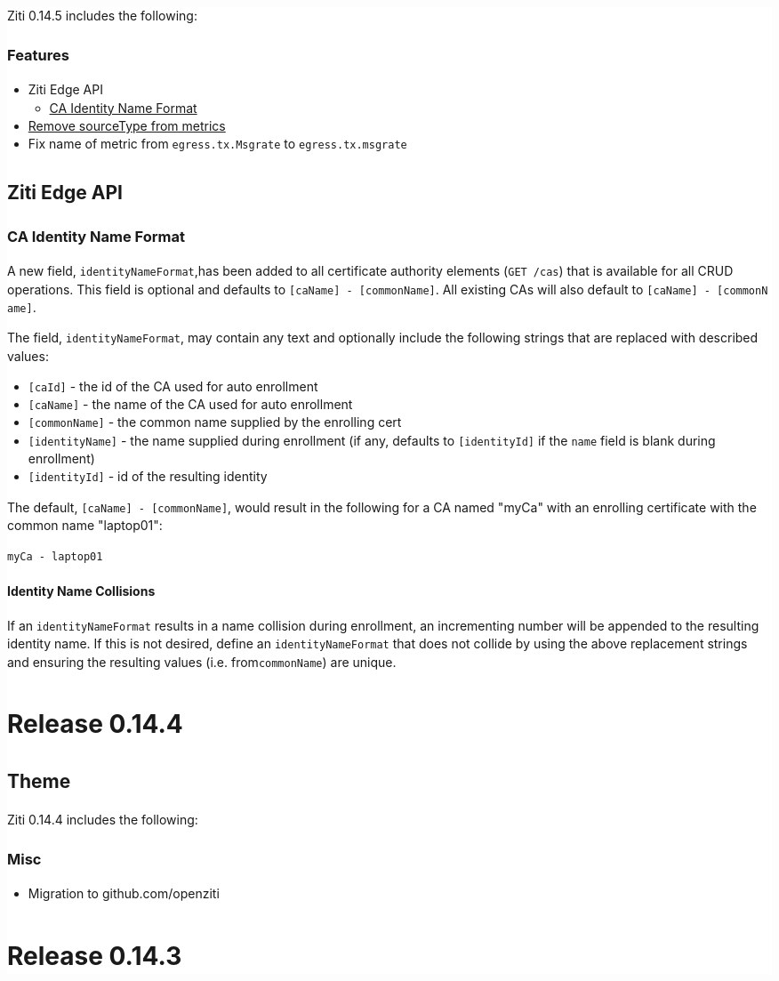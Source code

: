 Ziti 0.14.5 includes the following:

### Features

* Ziti Edge API
    * [CA Identity Name Format](https://github.com/openziti/edge/issues/147)
* [Remove sourceType from metrics](https://github.com/openziti/foundation/issues/68)
* Fix name of metric from `egress.tx.Msgrate` to `egress.tx.msgrate`

## Ziti Edge API

### CA Identity Name Format

A new field, `identityNameFormat`,has been added to all certificate authority elements (`GET /cas`)
that is available for all CRUD operations. This field is optional and defaults
to `[caName] - [commonName]`. All existing CAs will also default to `[caName] - [commonName]`.

The field, `identityNameFormat`, may contain any text and optionally include the following strings
that are replaced with described values:

* `[caId]` - the id of the CA used for auto enrollment
* `[caName]` - the name of the CA used for auto enrollment
* `[commonName]` - the common name supplied by the enrolling cert
* `[identityName]` - the name supplied during enrollment (if any, defaults to `[identityId]` if
  the `name` field is blank during enrollment)
* `[identityId]` - id of the resulting identity

The default, `[caName] - [commonName]`, would result in the following for a CA named "myCa" with an
enrolling certificate with the common name "laptop01":

```
myCa - laptop01
```

#### Identity Name Collisions

If an `identityNameFormat` results in a name collision during enrollment, an incrementing number
will be appended to the resulting identity name. If this is not desired, define
an `identityNameFormat` that does not collide by using the above replacement strings and ensuring
the resulting values (i.e. from`commonName`) are unique.

# Release 0.14.4

## Theme

Ziti 0.14.4 includes the following:

### Misc

* Migration to github.com/openziti

# Release 0.14.3
